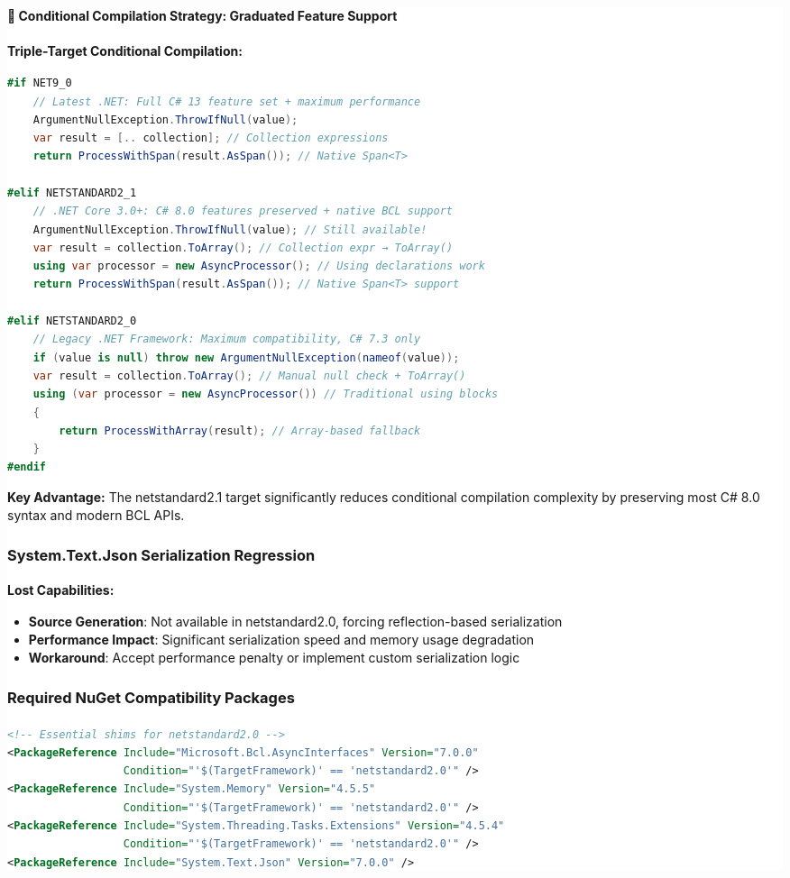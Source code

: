 #### 🎯 Conditional Compilation Strategy: Graduated Feature Support

**Triple-Target Conditional Compilation:**

```csharp
#if NET9_0
    // Latest .NET: Full C# 13 feature set + maximum performance
    ArgumentNullException.ThrowIfNull(value);
    var result = [.. collection]; // Collection expressions
    return ProcessWithSpan(result.AsSpan()); // Native Span<T>

#elif NETSTANDARD2_1
    // .NET Core 3.0+: C# 8.0 features preserved + native BCL support
    ArgumentNullException.ThrowIfNull(value); // Still available!
    var result = collection.ToArray(); // Collection expr → ToArray()
    using var processor = new AsyncProcessor(); // Using declarations work
    return ProcessWithSpan(result.AsSpan()); // Native Span<T> support

#elif NETSTANDARD2_0
    // Legacy .NET Framework: Maximum compatibility, C# 7.3 only
    if (value is null) throw new ArgumentNullException(nameof(value));
    var result = collection.ToArray(); // Manual null check + ToArray()
    using (var processor = new AsyncProcessor()) // Traditional using blocks
    {
        return ProcessWithArray(result); // Array-based fallback
    }
#endif
```

**Key Advantage:** The netstandard2.1 target significantly reduces conditional compilation complexity by preserving most C# 8.0 syntax and modern BCL APIs.

### System.Text.Json Serialization Regression

**Lost Capabilities:**

- **Source Generation**: Not available in netstandard2.0, forcing reflection-based serialization
- **Performance Impact**: Significant serialization speed and memory usage degradation
- **Workaround**: Accept performance penalty or implement custom serialization logic

### Required NuGet Compatibility Packages

```xml
<!-- Essential shims for netstandard2.0 -->
<PackageReference Include="Microsoft.Bcl.AsyncInterfaces" Version="7.0.0"
                  Condition="'$(TargetFramework)' == 'netstandard2.0'" />
<PackageReference Include="System.Memory" Version="4.5.5"
                  Condition="'$(TargetFramework)' == 'netstandard2.0'" />
<PackageReference Include="System.Threading.Tasks.Extensions" Version="4.5.4"
                  Condition="'$(TargetFramework)' == 'netstandard2.0'" />
<PackageReference Include="System.Text.Json" Version="7.0.0" />
```
